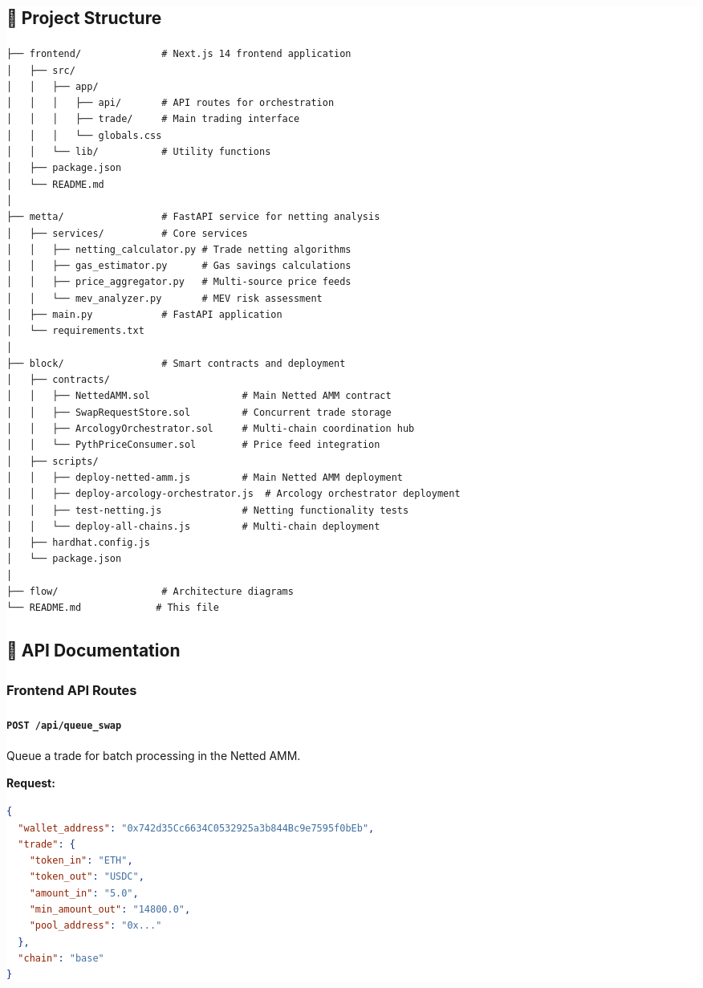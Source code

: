## 📁 Project Structure

```ZeroMEV/
├── frontend/              # Next.js 14 frontend application
│   ├── src/
│   │   ├── app/
│   │   │   ├── api/       # API routes for orchestration
│   │   │   ├── trade/     # Main trading interface
│   │   │   └── globals.css
│   │   └── lib/           # Utility functions
│   ├── package.json
│   └── README.md
│
├── metta/                 # FastAPI service for netting analysis
│   ├── services/          # Core services
│   │   ├── netting_calculator.py # Trade netting algorithms
│   │   ├── gas_estimator.py      # Gas savings calculations
│   │   ├── price_aggregator.py   # Multi-source price feeds
│   │   └── mev_analyzer.py       # MEV risk assessment
│   ├── main.py            # FastAPI application
│   └── requirements.txt
│
├── block/                 # Smart contracts and deployment
│   ├── contracts/
│   │   ├── NettedAMM.sol                # Main Netted AMM contract
│   │   ├── SwapRequestStore.sol         # Concurrent trade storage
│   │   ├── ArcologyOrchestrator.sol     # Multi-chain coordination hub
│   │   └── PythPriceConsumer.sol        # Price feed integration
│   ├── scripts/
│   │   ├── deploy-netted-amm.js         # Main Netted AMM deployment
│   │   ├── deploy-arcology-orchestrator.js  # Arcology orchestrator deployment
│   │   ├── test-netting.js              # Netting functionality tests
│   │   └── deploy-all-chains.js         # Multi-chain deployment
│   ├── hardhat.config.js
│   └── package.json
│
├── flow/                  # Architecture diagrams
└── README.md             # This file
```

## 🔧 API Documentation

### Frontend API Routes

#### `POST /api/queue_swap`
Queue a trade for batch processing in the Netted AMM.

**Request:**
```json
{
  "wallet_address": "0x742d35Cc6634C0532925a3b844Bc9e7595f0bEb",
  "trade": {
    "token_in": "ETH",
    "token_out": "USDC",
    "amount_in": "5.0",
    "min_amount_out": "14800.0",
    "pool_address": "0x..."
  },
  "chain": "base"
}
```
